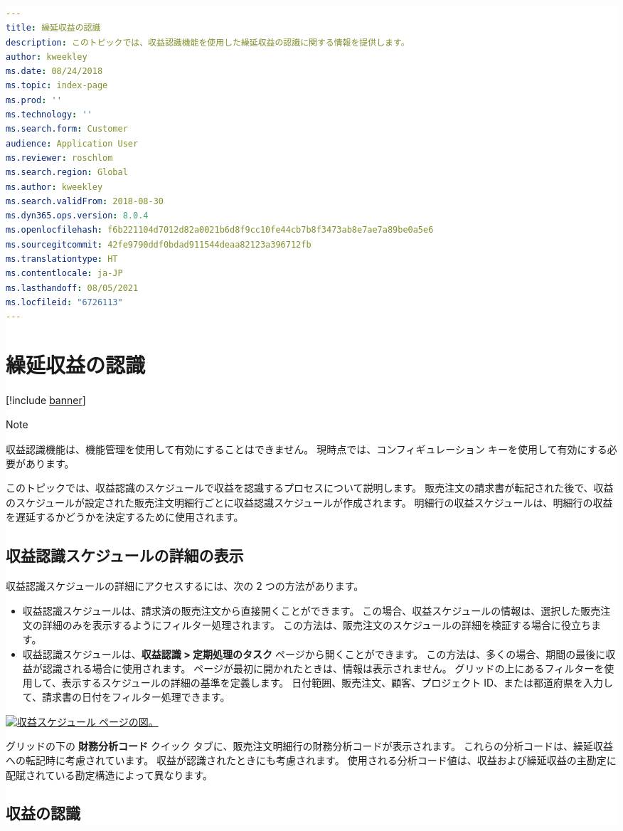 ```yaml
---
title: 繰延収益の認識
description: このトピックでは、収益認識機能を使用した繰延収益の認識に関する情報を提供します。
author: kweekley
ms.date: 08/24/2018
ms.topic: index-page
ms.prod: ''
ms.technology: ''
ms.search.form: Customer
audience: Application User
ms.reviewer: roschlom
ms.search.region: Global
ms.author: kweekley
ms.search.validFrom: 2018-08-30
ms.dyn365.ops.version: 8.0.4
ms.openlocfilehash: f6b221104d7012d82a0021b6d8f9cc10fe44cb7b8f3473ab8e7ae7a89be0a5e6
ms.sourcegitcommit: 42fe9790ddf0bdad911544deaa82123a396712fb
ms.translationtype: HT
ms.contentlocale: ja-JP
ms.lasthandoff: 08/05/2021
ms.locfileid: "6726113"
---
```

# <a name="recognize-deferred-revenue"></a>繰延収益の認識

[!include [banner](../includes/banner.md)]

> [!NOTE]
> 収益認識機能は、機能管理を使用して有効にすることはできません。 現時点では、コンフィギュレーション キーを使用して有効にする必要があります。

このトピックでは、収益認識のスケジュールで収益を認識するプロセスについて説明します。 販売注文の請求書が転記された後で、収益のスケジュールが設定された販売注文明細行ごとに収益認識スケジュールが作成されます。 明細行の収益スケジュールは、明細行の収益を遅延するかどうかを決定するために使用されます。

## <a name="view-revenue-recognition-schedule-details"></a>収益認識スケジュールの詳細の表示

収益認識スケジュールの詳細にアクセスするには、次の 2 つの方法があります。

- 収益認識スケジュールは、請求済の販売注文から直接開くことができます。 この場合、収益スケジュールの情報は、選択した販売注文の詳細のみを表示するようにフィルター処理されます。 この方法は、販売注文のスケジュールの詳細を検証する場合に役立ちます。
- 収益認識スケジュールは、**収益認識 \> 定期処理のタスク** ページから開くことができます。 この方法は、多くの場合、期間の最後に収益が認識される場合に使用されます。 ページが最初に開かれたときは、情報は表示されません。 グリッドの上にあるフィルターを使用して、表示するスケジュールの詳細の基準を定義します。 日付範囲、販売注文、顧客、プロジェクト ID、または都道府県を入力して、請求書の日付をフィルター処理できます。

[![収益スケジュール ページの図。](./media/revenue-recognition-schedule-page.png)](./media/revenue-recognition-schedule-page.png)

グリッドの下の **財務分析コード** クイック タブに、販売注文明細行の財務分析コードが表示されます。 これらの分析コードは、繰延収益への転記時に考慮されています。 収益が認識されたときにも考慮されます。 使用される分析コード値は、収益および繰延収益の主勘定に配賦されている勘定構造によって異なります。

## <a name="recognize-revenue"></a>収益の認識
